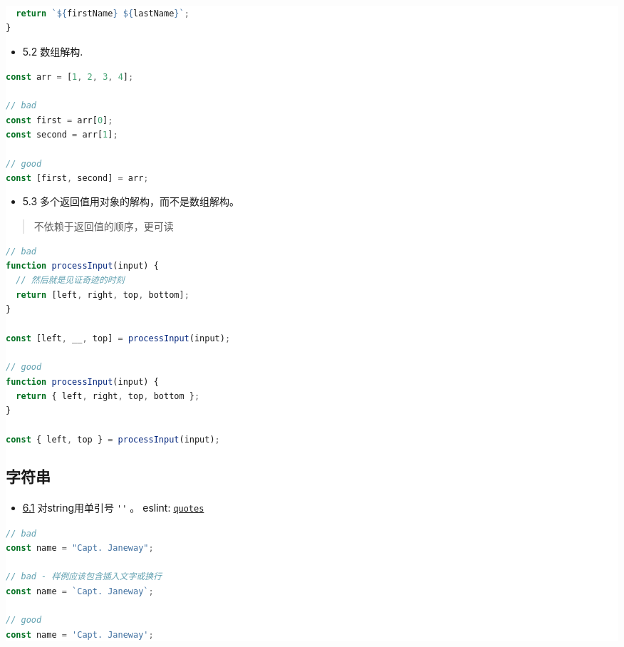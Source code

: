 ```javascript
  return `${firstName} ${lastName}`;
}
```



* 5.2 数组解构.

```javascript
const arr = [1, 2, 3, 4];

// bad
const first = arr[0];
const second = arr[1];

// good
const [first, second] = arr;
```

* 5.3 多个返回值用对象的解构，而不是数组解构。

> 不依赖于返回值的顺序，更可读

```javascript
// bad
function processInput(input) {
  // 然后就是见证奇迹的时刻
  return [left, right, top, bottom];
}

const [left, __, top] = processInput(input);

// good
function processInput(input) {
  return { left, right, top, bottom };
}

const { left, top } = processInput(input);
```




## 字符串



- [6.1](#strings--quotes) 对string用单引号 `''` 。 eslint: [`quotes`](https://eslint.org/docs/rules/quotes.html)

```javascript
// bad
const name = "Capt. Janeway";

// bad - 样例应该包含插入文字或换行
const name = `Capt. Janeway`;

// good
const name = 'Capt. Janeway';
```


  [getKey('enabled')]: true,
  [index]: number